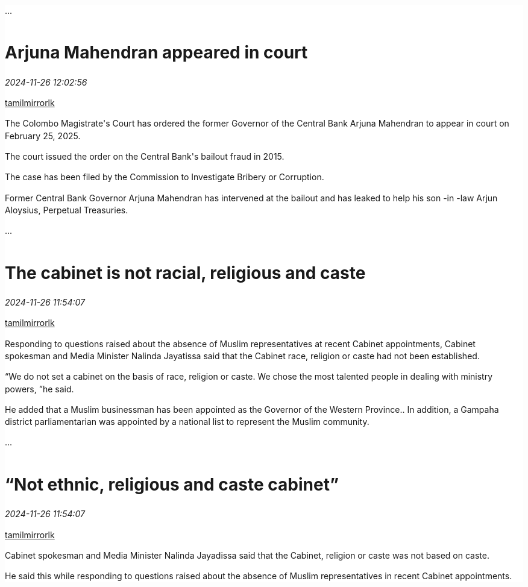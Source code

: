 ...



# Arjuna Mahendran appeared in court

*2024-11-26 12:02:56*

[tamilmirrorlk](https://www.tamilmirror.lk/செய்திகள்/அர்ஜூன-மகேந்திரனை-நீதிமன்றத்தில்-ஆஜராக-உத்தரவு/175-347793)

The Colombo Magistrate's Court has ordered the former Governor of the Central Bank Arjuna Mahendran to appear in court on February 25, 2025.

The court issued the order on the Central Bank's bailout fraud in 2015.

The case has been filed by the Commission to Investigate Bribery or Corruption.

Former Central Bank Governor Arjuna Mahendran has intervened at the bailout and has leaked to help his son -in -law Arjun Aloysius, Perpetual Treasuries.

...



# The cabinet is not racial, religious and caste

*2024-11-26 11:54:07*

[tamilmirrorlk](https://www.tamilmirror.lk/செய்திகள்/அமைச்சரவை-இன-மத-சாதி-ரீதியில்-அமைக்கப்படவில்லை/175-347792)

Responding to questions raised about the absence of Muslim representatives at recent Cabinet appointments, Cabinet spokesman and Media Minister Nalinda Jayatissa said that the Cabinet race, religion or caste had not been established.

“We do not set a cabinet on the basis of race, religion or caste. We chose the most talented people in dealing with ministry powers, ”he said.

He added that a Muslim businessman has been appointed as the Governor of the Western Province.. In addition, a Gampaha district parliamentarian was appointed by a national list to represent the Muslim community.

...



# “Not ethnic, religious and caste cabinet”

*2024-11-26 11:54:07*

[tamilmirrorlk](https://www.tamilmirror.lk/செய்திகள்/இன-மத-சாதி-ரீதியான-அமைச்சரவை-அல்ல/175-347792)

Cabinet spokesman and Media Minister Nalinda Jayadissa said that the Cabinet, religion or caste was not based on caste.

He said this while responding to questions raised about the absence of Muslim representatives in recent Cabinet appointments.
